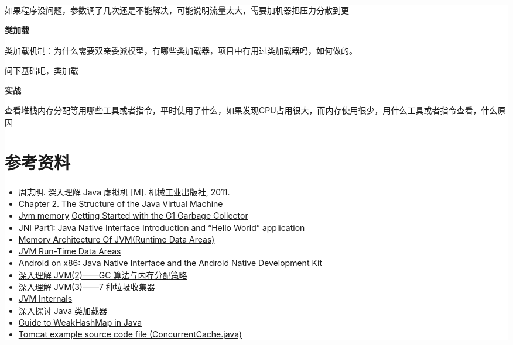 如果程序没问题，参数调了几次还是不能解决，可能说明流量太大，需要加机器把压力分散到更



**类加载**

类加载机制：为什么需要双亲委派模型，有哪些类加载器，项目中有用过类加载器吗，如何做的。

问下基础吧，类加载

**实战**

查看堆栈内存分配等用哪些工具或者指令，平时使用了什么，如果发现CPU占用很大，而内存使用很少，用什么工具或者指令查看，什么原因

# 参考资料

- 周志明. 深入理解 Java 虚拟机 [M]. 机械工业出版社, 2011.
- [Chapter 2. The Structure of the Java Virtual Machine](https://docs.oracle.com/javase/specs/jvms/se8/html/jvms-2.html#jvms-2.5.4)
- [Jvm memory](https://www.slideshare.net/benewu/jvm-memory) [Getting Started with the G1 Garbage Collector](http://www.oracle.com/webfolder/technetwork/tutorials/obe/java/G1GettingStarted/index.html)
- [JNI Part1: Java Native Interface Introduction and “Hello World” application](http://electrofriends.com/articles/jni/jni-part1-java-native-interface/)
- [Memory Architecture Of JVM(Runtime Data Areas)](https://hackthejava.wordpress.com/2015/01/09/memory-architecture-by-jvmruntime-data-areas/)
- [JVM Run-Time Data Areas](https://www.programcreek.com/2013/04/jvm-run-time-data-areas/)
- [Android on x86: Java Native Interface and the Android Native Development Kit](http://www.drdobbs.com/architecture-and-design/android-on-x86-java-native-interface-and/240166271)
- [深入理解 JVM(2)——GC 算法与内存分配策略](https://crowhawk.github.io/2017/08/10/jvm_2/)
- [深入理解 JVM(3)——7 种垃圾收集器](https://crowhawk.github.io/2017/08/15/jvm_3/)
- [JVM Internals](http://blog.jamesdbloom.com/JVMInternals.html)
- [深入探讨 Java 类加载器](https://www.ibm.com/developerworks/cn/java/j-lo-classloader/index.html#code6)
- [Guide to WeakHashMap in Java](http://www.baeldung.com/java-weakhashmap)
- [Tomcat example source code file (ConcurrentCache.java)](https://alvinalexander.com/java/jwarehouse/apache-tomcat-6.0.16/java/org/apache/el/util/ConcurrentCache.java.shtml)